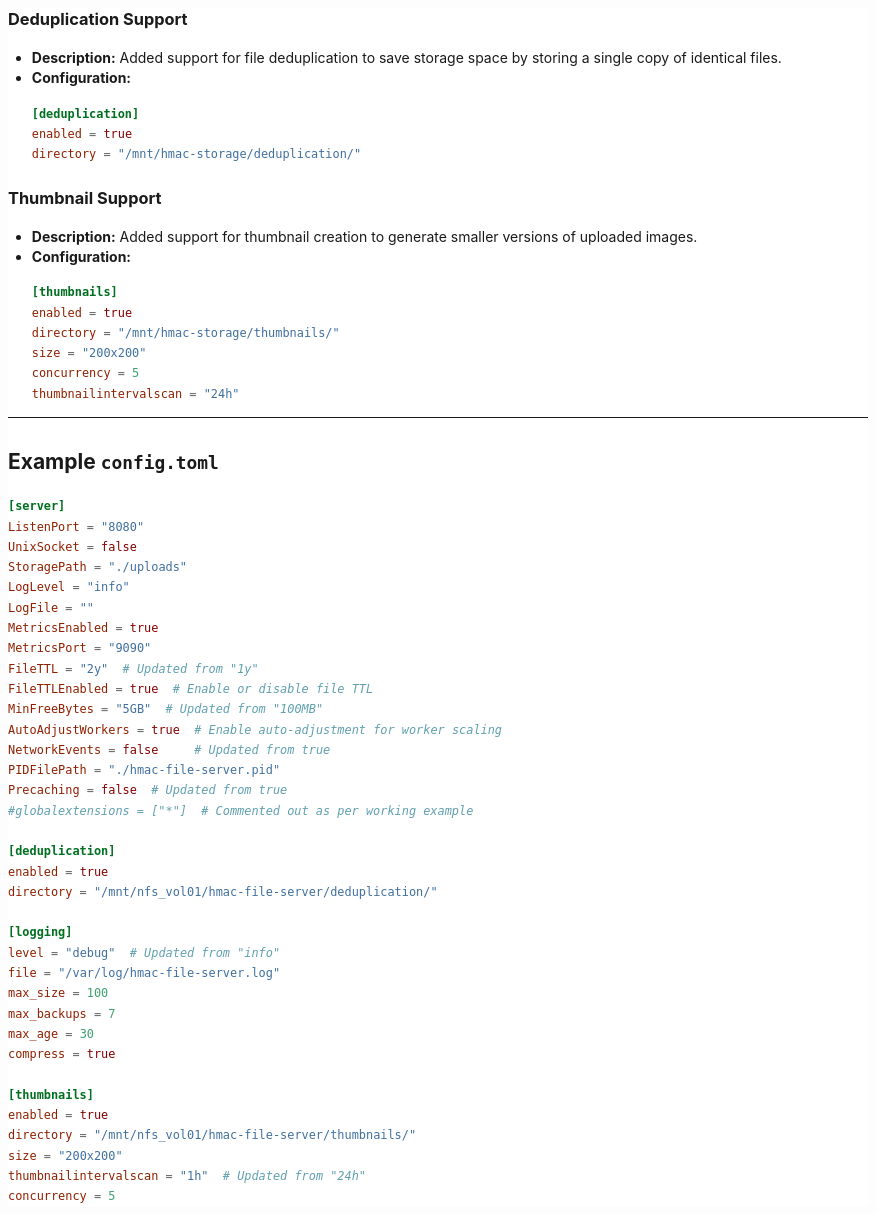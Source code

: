### Deduplication Support

- **Description:** Added support for file deduplication to save storage space by storing a single copy of identical files.
- **Configuration:**
  ```toml
  [deduplication]
  enabled = true
  directory = "/mnt/hmac-storage/deduplication/"
  ```

### Thumbnail Support

- **Description:** Added support for thumbnail creation to generate smaller versions of uploaded images.
- **Configuration:**
  ```toml
  [thumbnails]
  enabled = true
  directory = "/mnt/hmac-storage/thumbnails/"
  size = "200x200"
  concurrency = 5
  thumbnailintervalscan = "24h"
  ```

---

## Example `config.toml`

```toml
[server]
ListenPort = "8080"
UnixSocket = false
StoragePath = "./uploads"
LogLevel = "info"
LogFile = ""
MetricsEnabled = true
MetricsPort = "9090"
FileTTL = "2y"  # Updated from "1y"
FileTTLEnabled = true  # Enable or disable file TTL
MinFreeBytes = "5GB"  # Updated from "100MB"
AutoAdjustWorkers = true  # Enable auto-adjustment for worker scaling
NetworkEvents = false     # Updated from true
PIDFilePath = "./hmac-file-server.pid"
Precaching = false  # Updated from true
#globalextensions = ["*"]  # Commented out as per working example

[deduplication]
enabled = true
directory = "/mnt/nfs_vol01/hmac-file-server/deduplication/"

[logging]
level = "debug"  # Updated from "info"
file = "/var/log/hmac-file-server.log"
max_size = 100
max_backups = 7
max_age = 30
compress = true

[thumbnails]
enabled = true
directory = "/mnt/nfs_vol01/hmac-file-server/thumbnails/"
size = "200x200"
thumbnailintervalscan = "1h"  # Updated from "24h"
concurrency = 5
```